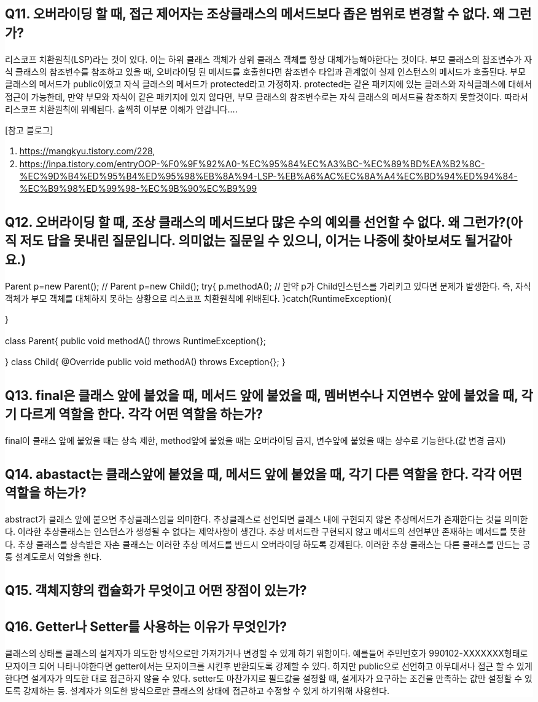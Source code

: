 ## Q11. 오버라이딩 할 때, 접근 제어자는 조상클래스의 메서드보다 좁은 범위로 변경할 수 없다. 왜 그런가?
리스코프 치환원칙(LSP)라는 것이 있다. 이는 하위 클래스 객체가 상위 클래스 객체를 항상 대체가능해야한다는 것이다.
부모 클래스의 참조변수가 자식 클래스의 참조변수를 참조하고 있을 때, 오버라이딩 된 메서드를 호출한다면 참조변수 타입과 관계없이 실제 인스턴스의 메서드가 호출된다. 부모 클래스의 메서드가 public이였고 자식 클래스의 메서드가 protected라고 가정하자. protected는 같은 패키지에 있는 클래스와 자식클래스에 대해서 접근이 가능한데, 만약 부모와 자식이 같은 패키지에 있지 않다면, 부모 클래스의 참조변수로는 자식 클래스의 메서드를 참조하지 못할것이다. 따라서 리스코프 치환원칙에 위배된다.
솔찍히 이부분 이해가 안갑니다....

[참고 블로그]
1. https://mangkyu.tistory.com/228, 
2. https://inpa.tistory.com/entryOOP-%F0%9F%92%A0-%EC%95%84%EC%A3%BC-%EC%89%BD%EA%B2%8C-%EC%9D%B4%ED%95%B4%ED%95%98%EB%8A%94-LSP-%EB%A6%AC%EC%8A%A4%EC%BD%94%ED%94%84-%EC%B9%98%ED%99%98-%EC%9B%90%EC%B9%99

## Q12. 오버라이딩 할 때, 조상 클래스의 메서드보다 많은 수의 예외를 선언할 수 없다. 왜 그런가?(아직 저도 답을 못내린 질문입니다. 의미없는 질문일 수 있으니, 이거는 나중에 찾아보셔도 될거같아요.)
Parent p=new Parent();
// Parent p=new Child();
try{
    p.methodA(); // 만약 p가 Child인스턴스를 가리키고 있다면 문제가 발생한다. 즉, 자식 객체가 부모 객체를 대체하지 못하는 상황으로 리스코프 치환원칙에 위배된다.
}catch(RuntimeException){

}

class Parent{
    public void methodA() throws RuntimeException{};

}
class Child{
    @Override
    public void methodA() throws Exception{};
}

## Q13. final은 클래스 앞에 붙었을 때, 메서드 앞에 붙었을 때, 멤버변수나 지연변수 앞에 붙었을 때, 각기 다르게 역할을 한다. 각각 어떤 역할을 하는가?
final이 클래스 앞에 붙었을 때는 상속 제한, method앞에 붙었을 때는 오버라이딩 금지, 변수앞에 붙었을 때는 상수로 기능한다.(값 변경 금지)

## Q14. abastact는 클래스앞에 붙었을 때, 메서드 앞에 붙었을 때, 각기 다른 역할을 한다. 각각 어떤 역할을 하는가?
abstract가 클래스 앞에 붙으면 추상클래스임을 의미한다. 추상클래스로 선언되면 클래스 내에 구현되지 않은 추상메서드가 존재한다는 것을 의미한다. 이라한 추상클래스는 인스턴스가 생성될 수 없다는 제약사항이 생긴다. 추상 메서드란 구현되지 않고 메서드의 선언부만 존재하는 메서드를 뜻한다. 추상 클래스를 상속받은 자손 클래스는 이러한 추상 메서드를 반드시 오버라이딩 하도록 강제된다.
이러한 추상 클래스는 다른 클래스를 만드는 공통 설계도로서 역할을 한다.

## Q15. 객체지향의 캡슐화가 무엇이고 어떤 장점이 있는가?

## Q16. Getter나 Setter를 사용하는 이유가 무엇인가?
클래스의 상태를 클래스의 설계자가 의도한 방식으로만 가져가거나 변경할 수 있게 하기 위함이다. 예를들어 주민번호가 990102-XXXXXXX형태로 모자이크 되어 나타나야한다면 getter에서는 모자이크를 시킨후 반환되도록 강제할 수 있다. 하지만 public으로 선언하고 아무대서나 접근 할 수 있게 한다면 설계자가 의도한 대로 접근하지 않을 수 있다.
setter도 마찬가지로 필드값을 설정할 때, 설계자가 요구하는 조건을 만족하는 값만 설정할 수 있도록 강제하는 등. 설계자가 의도한 방식으로만 클래스의 상태에 접근하고 수정할 수 있게 하기위해 사용한다.
